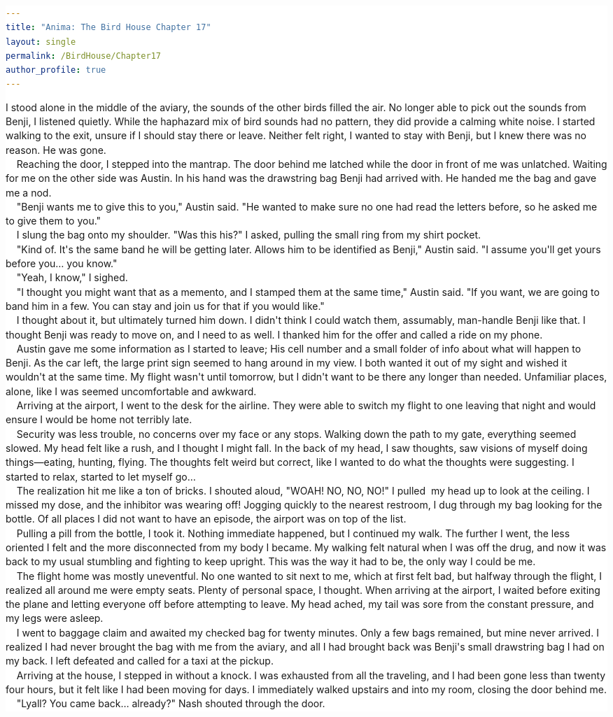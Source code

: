 ```yaml
---
title: "Anima: The Bird House Chapter 17"
layout: single
permalink: /BirdHouse/Chapter17
author_profile: true
---
```



I stood alone in the middle of the aviary, the sounds of the other birds filled the air. No longer able to pick out the sounds from Benji, I listened quietly. While the haphazard mix of bird sounds had no pattern, they did provide a calming white noise. I started walking to the exit, unsure if I should stay there or leave. Neither felt right, I wanted to stay with Benji, but I knew there was no reason. He was gone.    
&nbsp;&nbsp;&nbsp;&nbsp;Reaching the door, I stepped into the mantrap. The door behind me latched while the door in front of me was unlatched. Waiting for me on the other side was Austin. In his hand was the drawstring bag Benji had arrived with. He handed me the bag and gave me a nod.    
&nbsp;&nbsp;&nbsp;&nbsp;"Benji wants me to give this to you," Austin said. "He wanted to make sure no one had read the letters before, so he asked me to give them to you."     
&nbsp;&nbsp;&nbsp;&nbsp;I slung the bag onto my shoulder. "Was this his?" I asked, pulling the small ring from my shirt pocket.    
&nbsp;&nbsp;&nbsp;&nbsp;"Kind of. It's the same band he will be getting later. Allows him to be identified as Benji," Austin said. "I assume you'll get yours before you… you know."    
&nbsp;&nbsp;&nbsp;&nbsp;"Yeah, I know," I sighed.    
&nbsp;&nbsp;&nbsp;&nbsp;"I thought you might want that as a memento, and I stamped them at the same time," Austin said. "If you want, we are going to band him in a few. You can stay and join us for that if you would like."    
&nbsp;&nbsp;&nbsp;&nbsp;I thought about it, but ultimately turned him down. I didn't think I could watch them, assumably, man-handle Benji like that. I thought Benji was ready to move on, and I need to as well. I thanked him for the offer and called a ride on my phone.    
&nbsp;&nbsp;&nbsp;&nbsp;Austin gave me some information as I started to leave; His cell number and a small folder of info about what will happen to Benji. As the car left, the large print sign seemed to hang around in my view. I both wanted it out of my sight and wished it wouldn't at the same time. My flight wasn't until tomorrow, but I didn't want to be there any longer than needed. Unfamiliar places, alone, like I was seemed uncomfortable and awkward.     
&nbsp;&nbsp;&nbsp;&nbsp;Arriving at the airport, I went to the desk for the airline. They were able to switch my flight to one leaving that night and would ensure I would be home not terribly late.    
&nbsp;&nbsp;&nbsp;&nbsp;Security was less trouble, no concerns over my face or any stops. Walking down the path to my gate, everything seemed slowed. My head felt like a rush, and I thought I might fall. In the back of my head, I saw thoughts, saw visions of myself doing things—eating, hunting, flying. The thoughts felt weird but correct, like I wanted to do what the thoughts were suggesting. I started to relax, started to let myself go…    
&nbsp;&nbsp;&nbsp;&nbsp;The realization hit me like a ton of bricks. I shouted aloud, "WOAH! NO, NO, NO!" I pulled  my head up to look at the ceiling. I missed my dose, and the inhibitor was wearing off! Jogging quickly to the nearest restroom, I dug through my bag looking for the bottle. Of all places I did not want to have an episode, the airport was on top of the list.    
&nbsp;&nbsp;&nbsp;&nbsp;Pulling a pill from the bottle, I took it. Nothing immediate happened, but I continued my walk. The further I went, the less oriented I felt and the more disconnected from my body I became. My walking felt natural when I was off the drug, and now it was back to my usual stumbling and fighting to keep upright. This was the way it had to be, the only way I could be me.    
&nbsp;&nbsp;&nbsp;&nbsp;The flight home was mostly uneventful. No one wanted to sit next to me, which at first felt bad, but halfway through the flight, I realized all around me were empty seats. Plenty of personal space, I thought. When arriving at the airport, I waited before exiting the plane and letting everyone off before attempting to leave. My head ached, my tail was sore from the constant pressure, and my legs were asleep.     
&nbsp;&nbsp;&nbsp;&nbsp;I went to baggage claim and awaited my checked bag for twenty minutes. Only a few bags remained, but mine never arrived. I realized I had never brought the bag with me from the aviary, and all I had brought back was Benji's small drawstring bag I had on my back. I left defeated and called for a taxi at the pickup.     
&nbsp;&nbsp;&nbsp;&nbsp;Arriving at the house, I stepped in without a knock. I was exhausted from all the traveling, and I had been gone less than twenty four hours, but it felt like I had been moving for days. I immediately walked upstairs and into my room, closing the door behind me.     
&nbsp;&nbsp;&nbsp;&nbsp;"Lyall? You came back… already?" Nash shouted through the door.    